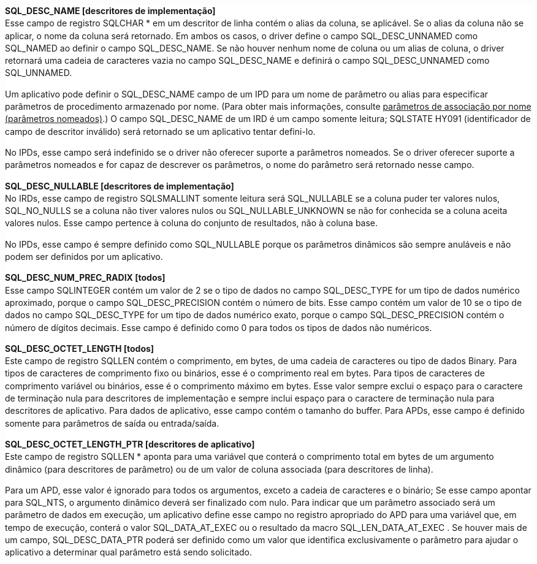  **SQL_DESC_NAME [descritores de implementação]**  
 Esse campo de registro SQLCHAR * em um descritor de linha contém o alias da coluna, se aplicável. Se o alias da coluna não se aplicar, o nome da coluna será retornado. Em ambos os casos, o driver define o campo SQL_DESC_UNNAMED como SQL_NAMED ao definir o campo SQL_DESC_NAME. Se não houver nenhum nome de coluna ou um alias de coluna, o driver retornará uma cadeia de caracteres vazia no campo SQL_DESC_NAME e definirá o campo SQL_DESC_UNNAMED como SQL_UNNAMED.  
  
 Um aplicativo pode definir o SQL_DESC_NAME campo de um IPD para um nome de parâmetro ou alias para especificar parâmetros de procedimento armazenado por nome. (Para obter mais informações, consulte [parâmetros de associação por nome (parâmetros nomeados)](../../../odbc/reference/develop-app/binding-parameters-by-name-named-parameters.md).) O campo SQL_DESC_NAME de um IRD é um campo somente leitura; SQLSTATE HY091 (identificador de campo de descritor inválido) será retornado se um aplicativo tentar defini-lo.  
  
 No IPDs, esse campo será indefinido se o driver não oferecer suporte a parâmetros nomeados. Se o driver oferecer suporte a parâmetros nomeados e for capaz de descrever os parâmetros, o nome do parâmetro será retornado nesse campo.  
  
 **SQL_DESC_NULLABLE [descritores de implementação]**  
 No IRDs, esse campo de registro SQLSMALLINT somente leitura será SQL_NULLABLE se a coluna puder ter valores nulos, SQL_NO_NULLS se a coluna não tiver valores nulos ou SQL_NULLABLE_UNKNOWN se não for conhecida se a coluna aceita valores nulos. Esse campo pertence à coluna do conjunto de resultados, não à coluna base.  
  
 No IPDs, esse campo é sempre definido como SQL_NULLABLE porque os parâmetros dinâmicos são sempre anuláveis e não podem ser definidos por um aplicativo.  
  
 **SQL_DESC_NUM_PREC_RADIX [todos]**  
 Esse campo SQLINTEGER contém um valor de 2 se o tipo de dados no campo SQL_DESC_TYPE for um tipo de dados numérico aproximado, porque o campo SQL_DESC_PRECISION contém o número de bits. Esse campo contém um valor de 10 se o tipo de dados no campo SQL_DESC_TYPE for um tipo de dados numérico exato, porque o campo SQL_DESC_PRECISION contém o número de dígitos decimais. Esse campo é definido como 0 para todos os tipos de dados não numéricos.  
  
 **SQL_DESC_OCTET_LENGTH [todos]**  
 Este campo de registro SQLLEN contém o comprimento, em bytes, de uma cadeia de caracteres ou tipo de dados Binary. Para tipos de caracteres de comprimento fixo ou binários, esse é o comprimento real em bytes. Para tipos de caracteres de comprimento variável ou binários, esse é o comprimento máximo em bytes. Esse valor sempre exclui o espaço para o caractere de terminação nula para descritores de implementação e sempre inclui espaço para o caractere de terminação nula para descritores de aplicativo. Para dados de aplicativo, esse campo contém o tamanho do buffer. Para APDs, esse campo é definido somente para parâmetros de saída ou entrada/saída.  
  
 **SQL_DESC_OCTET_LENGTH_PTR [descritores de aplicativo]**  
 Este campo de registro SQLLEN * aponta para uma variável que conterá o comprimento total em bytes de um argumento dinâmico (para descritores de parâmetro) ou de um valor de coluna associada (para descritores de linha).  
  
 Para um APD, esse valor é ignorado para todos os argumentos, exceto a cadeia de caracteres e o binário; Se esse campo apontar para SQL_NTS, o argumento dinâmico deverá ser finalizado com nulo. Para indicar que um parâmetro associado será um parâmetro de dados em execução, um aplicativo define esse campo no registro apropriado do APD para uma variável que, em tempo de execução, conterá o valor SQL_DATA_AT_EXEC ou o resultado da macro SQL_LEN_DATA_AT_EXEC . Se houver mais de um campo, SQL_DESC_DATA_PTR poderá ser definido como um valor que identifica exclusivamente o parâmetro para ajudar o aplicativo a determinar qual parâmetro está sendo solicitado.  
  